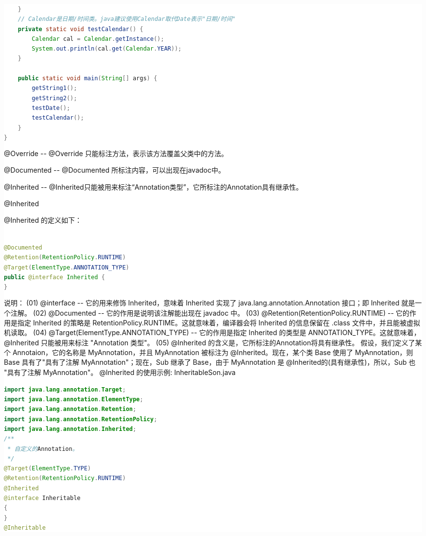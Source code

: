 ```java
    }
    // Calendar是日期/时间类。java建议使用Calendar取代Date表示"日期/时间"
    private static void testCalendar() {
        Calendar cal = Calendar.getInstance();
        System.out.println(cal.get(Calendar.YEAR));
    }
   
    public static void main(String[] args) {
        getString1();
        getString2();
        testDate();
        testCalendar();
    }
}
```

@Override -- @Override 只能标注方法，表示该方法覆盖父类中的方法。

@Documented -- @Documented 所标注内容，可以出现在javadoc中。

@Inherited -- @Inherited只能被用来标注“Annotation类型”，它所标注的Annotation具有继承性。



@Inherited

@Inherited 的定义如下：

```java

@Documented
@Retention(RetentionPolicy.RUNTIME)
@Target(ElementType.ANNOTATION_TYPE)
public @interface Inherited {
}
```

说明：
(01) @interface -- 它的用来修饰 Inherited，意味着 Inherited 实现了 java.lang.annotation.Annotation 接口；即 Inherited 就是一个注解。
(02) @Documented -- 它的作用是说明该注解能出现在 javadoc 中。
(03) @Retention(RetentionPolicy.RUNTIME) -- 它的作用是指定 Inherited 的策略是 RetentionPolicy.RUNTIME。这就意味着，编译器会将 Inherited 的信息保留在 .class 文件中，并且能被虚拟机读取。
(04) @Target(ElementType.ANNOTATION_TYPE) -- 它的作用是指定 Inherited 的类型是 ANNOTATION_TYPE。这就意味着，@Inherited 只能被用来标注 "Annotation 类型"。
(05) @Inherited 的含义是，它所标注的Annotation将具有继承性。
假设，我们定义了某个 Annotaion，它的名称是 MyAnnotation，并且 MyAnnotation 被标注为 @Inherited。现在，某个类 Base 使用了
MyAnnotation，则 Base 具有了"具有了注解 MyAnnotation"；现在，Sub 继承了 Base，由于 MyAnnotation 是 @Inherited的(具有继承性)，所以，Sub 也 "具有了注解 MyAnnotation"。
@Inherited 的使用示例:
InheritableSon.java

```java
import java.lang.annotation.Target;
import java.lang.annotation.ElementType;
import java.lang.annotation.Retention;
import java.lang.annotation.RetentionPolicy;
import java.lang.annotation.Inherited;
/**
 * 自定义的Annotation。
 */
@Target(ElementType.TYPE)
@Retention(RetentionPolicy.RUNTIME)
@Inherited
@interface Inheritable
{
}
@Inheritable
```